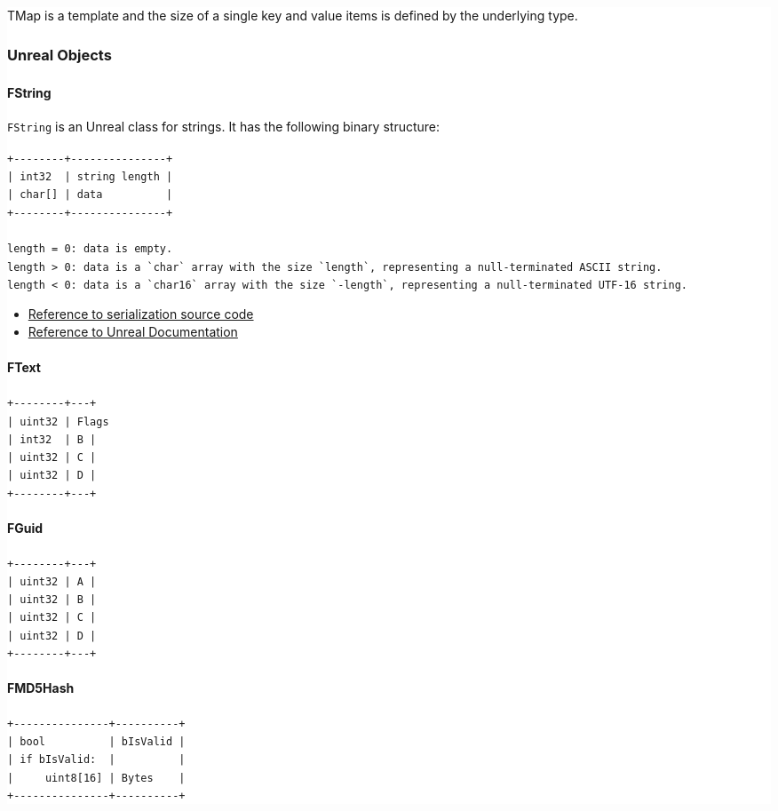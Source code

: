 TMap is a template and the size of a single key and value items is defined by the underlying type.

### Unreal Objects

#### FString

`FString` is an Unreal class for strings.
It has the following binary structure:
```
+--------+---------------+
| int32  | string length |
| char[] | data          |
+--------+---------------+

length = 0: data is empty.
length > 0: data is a `char` array with the size `length`, representing a null-terminated ASCII string.
length < 0: data is a `char16` array with the size `-length`, representing a null-terminated UTF-16 string.
```

- [Reference to serialization source code](https://github.com/EpicGames/UnrealEngine/blob/4.26.2-release/Engine/Source/Runtime/Core/Private/Containers/String.cpp#L1367-L1495)
- [Reference to Unreal Documentation](https://docs.unrealengine.com/en-US/ProgrammingAndScripting/ProgrammingWithCPP/UnrealArchitecture/StringHandling/CharacterEncoding/index.html)

#### FText
```
+--------+---+
| uint32 | Flags 
| int32  | B |
| uint32 | C |
| uint32 | D |
+--------+---+
```



#### FGuid

```
+--------+---+
| uint32 | A |
| uint32 | B |
| uint32 | C |
| uint32 | D |
+--------+---+
```

#### FMD5Hash

```
+---------------+----------+
| bool          | bIsValid |
| if bIsValid:  |          |
|     uint8[16] | Bytes    |
+---------------+----------+
```


[FText]: TextProperty